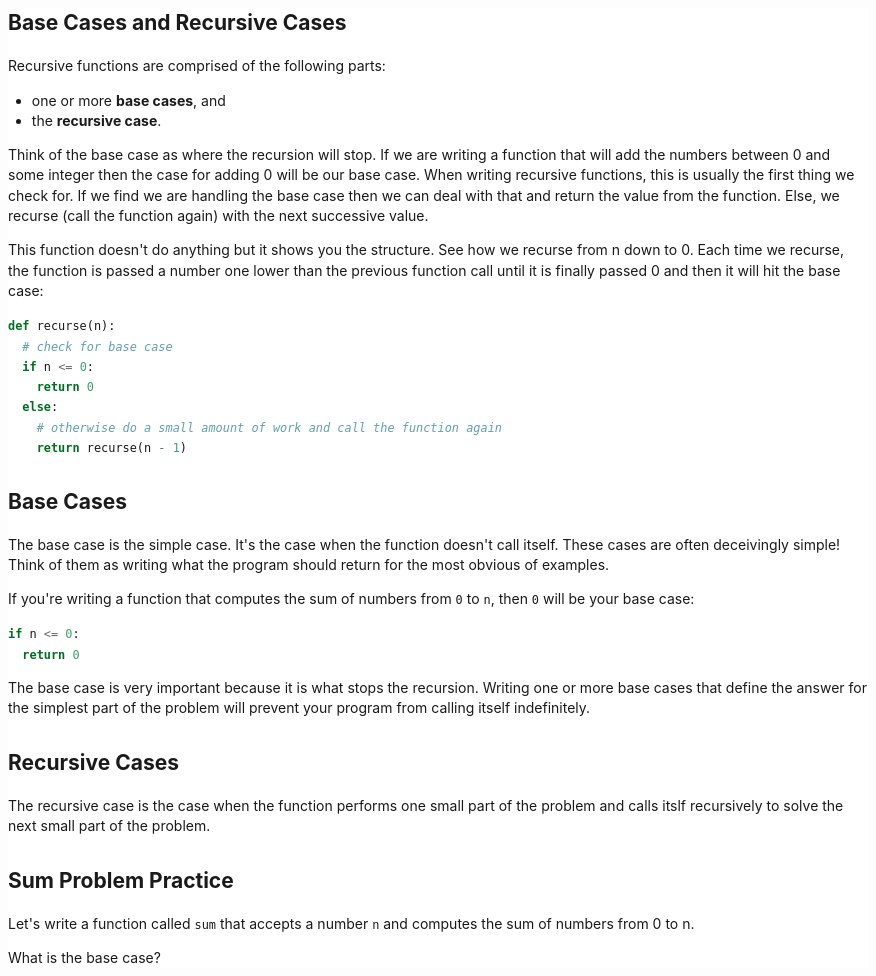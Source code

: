 ## Base Cases and Recursive Cases
Recursive functions are comprised of the following parts:

* one or more **base cases**, and
* the **recursive case**.

Think of the base case as where the recursion will stop. If we are writing a function that will add the numbers between 0 and some integer then the case for adding 0 will be our base case. When writing recursive functions, this is usually the first thing we check for. If we find we are handling the base case then we can deal with that and return the value from the function. Else, we recurse (call the function again) with the next successive value.

This function doesn't do anything but it shows you the structure. See how we recurse from n down to 0. Each time we recurse, the function is passed a number one lower than the previous function call until it is finally passed 0 and then it will hit the base case:

```python
def recurse(n):
  # check for base case
  if n <= 0:
    return 0
  else:
    # otherwise do a small amount of work and call the function again
    return recurse(n - 1)
```

## Base Cases
The base case is the simple case. It's the case when the function doesn't call itself. These cases are often deceivingly simple! Think of them as writing what the program should return for the most obvious of examples.

If you're writing a function that computes the sum of numbers from `0` to `n`, then `0` will be your base case:

```python
if n <= 0:
  return 0
```

The base case is very important because it is what stops the recursion. Writing one or more base cases that define the answer for the simplest part of the problem will prevent your program from calling itself indefinitely.

## Recursive Cases
The recursive case is the case when the function performs one small part of the problem and calls itslf recursively to solve the next small part of the problem.

## Sum Problem Practice

Let's write a function called `sum` that accepts a number `n` and computes the sum of numbers from 0 to n.

What is the base case?
